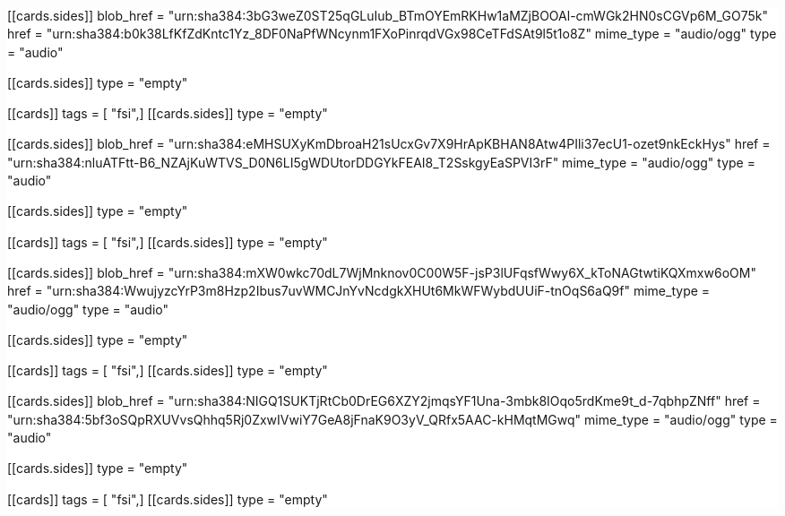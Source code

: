 [[cards.sides]]
blob_href = "urn:sha384:3bG3weZ0ST25qGLuIub_BTmOYEmRKHw1aMZjBOOAl-cmWGk2HN0sCGVp6M_GO75k"
href = "urn:sha384:b0k38LfKfZdKntc1Yz_8DF0NaPfWNcynm1FXoPinrqdVGx98CeTFdSAt9l5t1o8Z"
mime_type = "audio/ogg"
type = "audio"

[[cards.sides]]
type = "empty"


[[cards]]
tags = [ "fsi",]
[[cards.sides]]
type = "empty"

[[cards.sides]]
blob_href = "urn:sha384:eMHSUXyKmDbroaH21sUcxGv7X9HrApKBHAN8Atw4PIli37ecU1-ozet9nkEckHys"
href = "urn:sha384:nluATFtt-B6_NZAjKuWTVS_D0N6LI5gWDUtorDDGYkFEAI8_T2SskgyEaSPVI3rF"
mime_type = "audio/ogg"
type = "audio"

[[cards.sides]]
type = "empty"


[[cards]]
tags = [ "fsi",]
[[cards.sides]]
type = "empty"

[[cards.sides]]
blob_href = "urn:sha384:mXW0wkc70dL7WjMnknov0C00W5F-jsP3lUFqsfWwy6X_kToNAGtwtiKQXmxw6oOM"
href = "urn:sha384:WwujyzcYrP3m8Hzp2Ibus7uvWMCJnYvNcdgkXHUt6MkWFWybdUUiF-tnOqS6aQ9f"
mime_type = "audio/ogg"
type = "audio"

[[cards.sides]]
type = "empty"


[[cards]]
tags = [ "fsi",]
[[cards.sides]]
type = "empty"

[[cards.sides]]
blob_href = "urn:sha384:NIGQ1SUKTjRtCb0DrEG6XZY2jmqsYF1Una-3mbk8IOqo5rdKme9t_d-7qbhpZNff"
href = "urn:sha384:5bf3oSQpRXUVvsQhhq5Rj0ZxwIVwiY7GeA8jFnaK9O3yV_QRfx5AAC-kHMqtMGwq"
mime_type = "audio/ogg"
type = "audio"

[[cards.sides]]
type = "empty"


[[cards]]
tags = [ "fsi",]
[[cards.sides]]
type = "empty"
